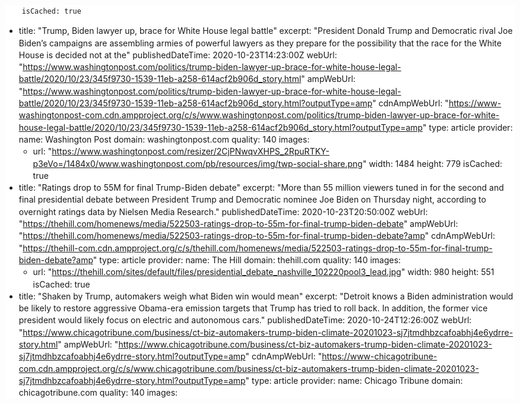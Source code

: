         isCached: true
  - title: "Trump, Biden lawyer up, brace for White House legal battle"
    excerpt: "President Donald Trump and Democratic rival Joe Biden’s campaigns are assembling armies of powerful lawyers as they prepare for the possibility that the race for the White House is decided not at the"
    publishedDateTime: 2020-10-23T14:23:00Z
    webUrl: "https://www.washingtonpost.com/politics/trump-biden-lawyer-up-brace-for-white-house-legal-battle/2020/10/23/345f9730-1539-11eb-a258-614acf2b906d_story.html"
    ampWebUrl: "https://www.washingtonpost.com/politics/trump-biden-lawyer-up-brace-for-white-house-legal-battle/2020/10/23/345f9730-1539-11eb-a258-614acf2b906d_story.html?outputType=amp"
    cdnAmpWebUrl: "https://www-washingtonpost-com.cdn.ampproject.org/c/s/www.washingtonpost.com/politics/trump-biden-lawyer-up-brace-for-white-house-legal-battle/2020/10/23/345f9730-1539-11eb-a258-614acf2b906d_story.html?outputType=amp"
    type: article
    provider:
      name: Washington Post
      domain: washingtonpost.com
    quality: 140
    images:
      - url: "https://www.washingtonpost.com/resizer/2CjPNwqvXHPS_2RpuRTKY-p3eVo=/1484x0/www.washingtonpost.com/pb/resources/img/twp-social-share.png"
        width: 1484
        height: 779
        isCached: true
  - title: "Ratings drop to 55M for final Trump-Biden debate"
    excerpt: "More than 55 million viewers tuned in for the second and final presidential debate between President Trump and Democratic nominee Joe Biden on Thursday night, according to overnight ratings data by Nielsen Media Research."
    publishedDateTime: 2020-10-23T20:50:00Z
    webUrl: "https://thehill.com/homenews/media/522503-ratings-drop-to-55m-for-final-trump-biden-debate"
    ampWebUrl: "https://thehill.com/homenews/media/522503-ratings-drop-to-55m-for-final-trump-biden-debate?amp"
    cdnAmpWebUrl: "https://thehill-com.cdn.ampproject.org/c/s/thehill.com/homenews/media/522503-ratings-drop-to-55m-for-final-trump-biden-debate?amp"
    type: article
    provider:
      name: The Hill
      domain: thehill.com
    quality: 140
    images:
      - url: "https://thehill.com/sites/default/files/presidential_debate_nashville_102220pool3_lead.jpg"
        width: 980
        height: 551
        isCached: true
  - title: "Shaken by Trump, automakers weigh what Biden win would mean"
    excerpt: "Detroit knows a Biden administration would be likely to restore aggressive Obama-era emission targets that Trump has tried to roll back. In addition, the former vice president would likely focus on electric and autonomous cars."
    publishedDateTime: 2020-10-24T12:26:00Z
    webUrl: "https://www.chicagotribune.com/business/ct-biz-automakers-trump-biden-climate-20201023-sj7jtmdhbzcafoabhj4e6ydrre-story.html"
    ampWebUrl: "https://www.chicagotribune.com/business/ct-biz-automakers-trump-biden-climate-20201023-sj7jtmdhbzcafoabhj4e6ydrre-story.html?outputType=amp"
    cdnAmpWebUrl: "https://www-chicagotribune-com.cdn.ampproject.org/c/s/www.chicagotribune.com/business/ct-biz-automakers-trump-biden-climate-20201023-sj7jtmdhbzcafoabhj4e6ydrre-story.html?outputType=amp"
    type: article
    provider:
      name: Chicago Tribune
      domain: chicagotribune.com
    quality: 140
    images: